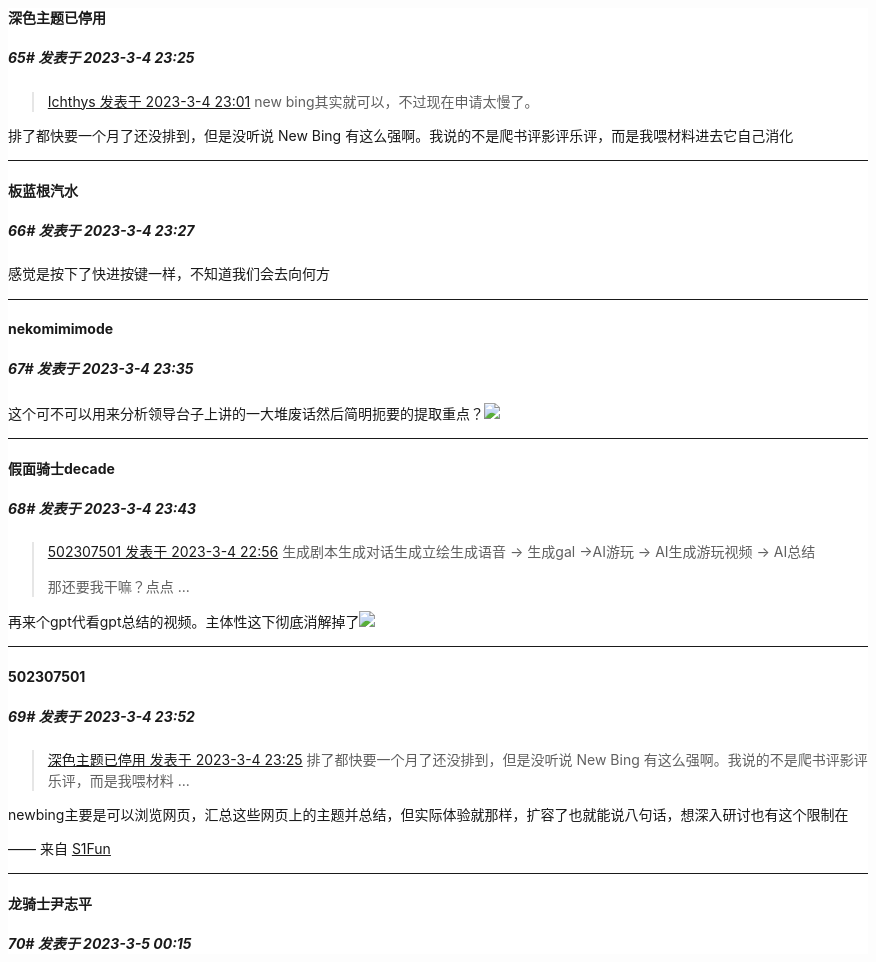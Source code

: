 ####  深色主题已停用  
##### 65#       发表于 2023-3-4 23:25

<blockquote><a href="httphttps://bbs.saraba1st.com/2b/forum.php?mod=redirect&amp;goto=findpost&amp;pid=59967311&amp;ptid=2122499" target="_blank">Ichthys 发表于 2023-3-4 23:01</a>
new bing其实就可以，不过现在申请太慢了。</blockquote>
排了都快要一个月了还没排到，但是没听说 New Bing 有这么强啊。我说的不是爬书评影评乐评，而是我喂材料进去它自己消化

*****

####  板蓝根汽水  
##### 66#       发表于 2023-3-4 23:27

感觉是按下了快进按键一样，不知道我们会去向何方


*****

####  nekomimimode  
##### 67#       发表于 2023-3-4 23:35

这个可不可以用来分析领导台子上讲的一大堆废话然后简明扼要的提取重点？<img src="https://static.saraba1st.com/image/smiley/face2017/067.png" referrerpolicy="no-referrer">


*****

####  假面骑士decade  
##### 68#       发表于 2023-3-4 23:43

<blockquote><a href="httphttps://bbs.saraba1st.com/2b/forum.php?mod=redirect&amp;goto=findpost&amp;pid=59967268&amp;ptid=2122499" target="_blank">502307501 发表于 2023-3-4 22:56</a>
生成剧本生成对话生成立绘生成语音 → 生成gal →AI游玩 → AI生成游玩视频 → AI总结

那还要我干嘛？点点 ...</blockquote>
再来个gpt代看gpt总结的视频。主体性这下彻底消解掉了<img src="https://static.saraba1st.com/image/smiley/face2017/067.png" referrerpolicy="no-referrer">

*****

####  502307501  
##### 69#       发表于 2023-3-4 23:52

<blockquote><a href="httphttps://bbs.saraba1st.com/2b/forum.php?mod=redirect&amp;goto=findpost&amp;pid=59967570&amp;ptid=2122499" target="_blank">深色主题已停用 发表于 2023-3-4 23:25</a>
排了都快要一个月了还没排到，但是没听说 New Bing 有这么强啊。我说的不是爬书评影评乐评，而是我喂材料 ...</blockquote>
newbing主要是可以浏览网页，汇总这些网页上的主题并总结，但实际体验就那样，扩容了也就能说八句话，想深入研讨也有这个限制在

—— 来自 [S1Fun](https://s1fun.koalcat.com)


*****

####  龙骑士尹志平  
##### 70#       发表于 2023-3-5 00:15
